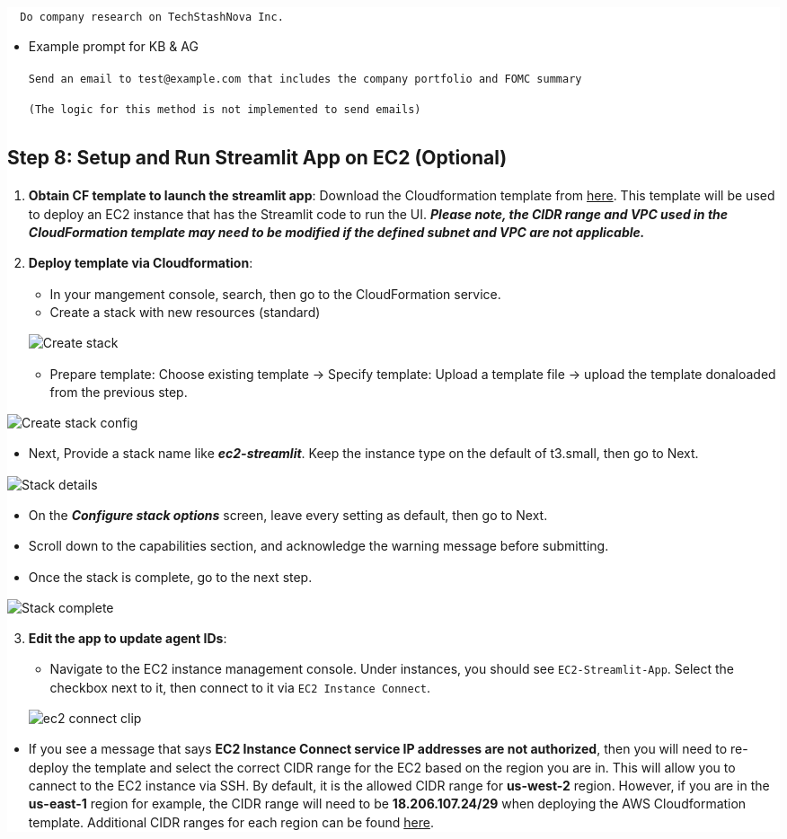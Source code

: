 ```text
  Do company research on TechStashNova Inc.
```

- Example prompt for KB & AG
  ```text
  Send an email to test@example.com that includes the company portfolio and FOMC summary
  ```
  `(The logic for this method is not implemented to send emails)`

## Step 8: Setup and Run Streamlit App on EC2 (Optional)

1. **Obtain CF template to launch the streamlit app**: Download the Cloudformation template from [here](https://github.com/build-on-aws/bedrock-agents-streamlit/blob/main/cfn/3-ec2-streamlit-template.yaml). This template will be used to deploy an EC2 instance that has the Streamlit code to run the UI. **_Please note, the CIDR range and VPC used in the CloudFormation template may need to be modified if the defined subnet and VPC are not applicable._**

2. **Deploy template via Cloudformation**:

   - In your mangement console, search, then go to the CloudFormation service.
   - Create a stack with new resources (standard)

   ![Create stack](images/create_stack.png)

   - Prepare template: Choose existing template -> Specify template: Upload a template file -> upload the template donaloaded from the previous step.

![Create stack config](images/create_stack_config.png)

- Next, Provide a stack name like **_ec2-streamlit_**. Keep the instance type on the default of t3.small, then go to Next.

![Stack details](images/stack_details.png)

- On the **_Configure stack options_** screen, leave every setting as default, then go to Next.

- Scroll down to the capabilities section, and acknowledge the warning message before submitting.

- Once the stack is complete, go to the next step.

![Stack complete](images/stack_complete.png)

3. **Edit the app to update agent IDs**:

   - Navigate to the EC2 instance management console. Under instances, you should see `EC2-Streamlit-App`. Select the checkbox next to it, then connect to it via `EC2 Instance Connect`.

   ![ec2 connect clip](images/ec2_connect.gif)

- If you see a message that says **EC2 Instance Connect service IP addresses are not authorized**, then you will need to re-deploy the template and select the correct CIDR range for the EC2 based on the region you are in. This will allow you to cannect to the EC2 instance via SSH. By default, it is the allowed CIDR range for **us-west-2** region. However, if you are in the **us-east-1** region for example, the CIDR range will need to be **18.206.107.24/29** when deploying the AWS Cloudformation template. Additional CIDR ranges for each region can be found [here](https://raw.githubusercontent.com/joetek/aws-ip-ranges-json/refs/heads/master/ip-ranges-ec2-instance-connect.json).
